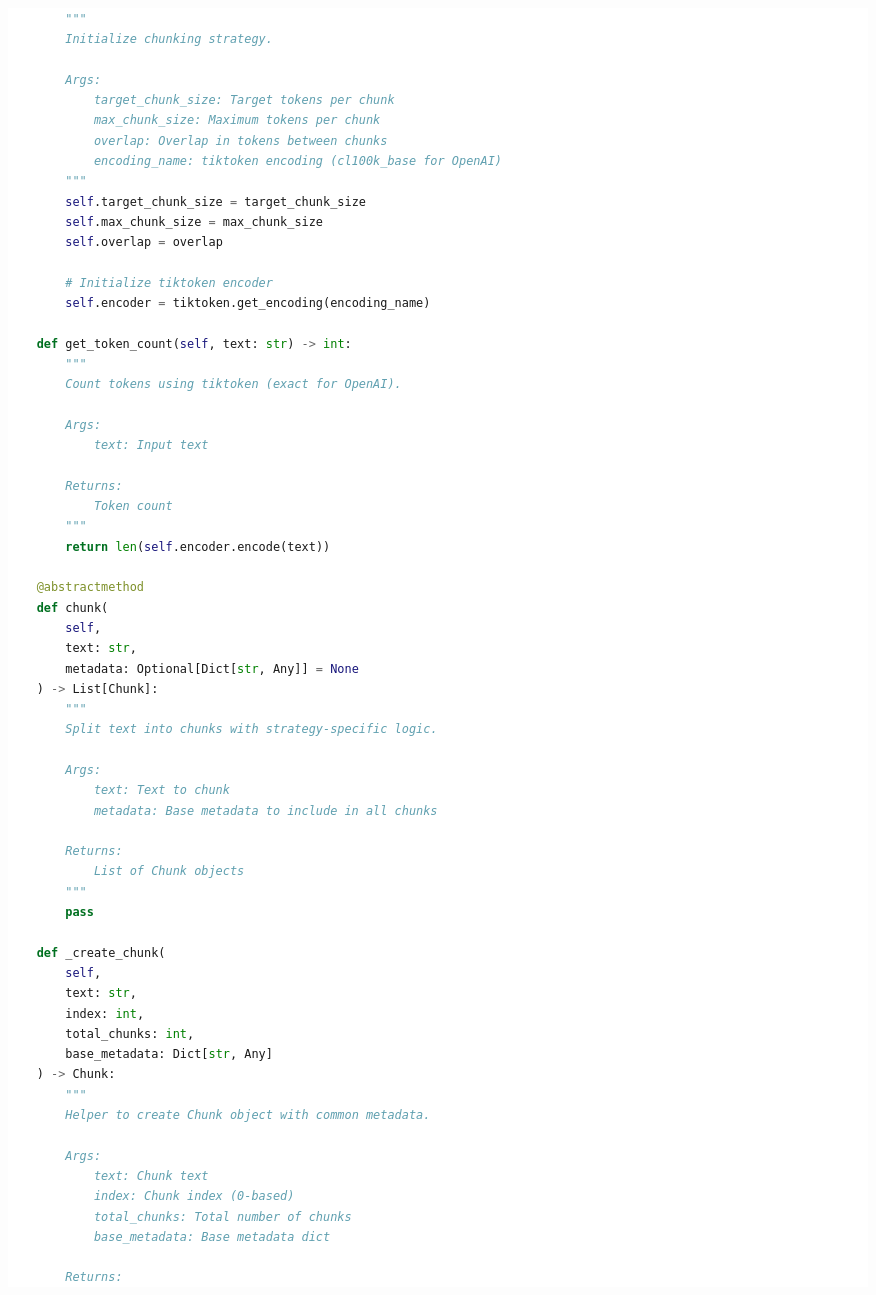 ```python
        """
        Initialize chunking strategy.

        Args:
            target_chunk_size: Target tokens per chunk
            max_chunk_size: Maximum tokens per chunk
            overlap: Overlap in tokens between chunks
            encoding_name: tiktoken encoding (cl100k_base for OpenAI)
        """
        self.target_chunk_size = target_chunk_size
        self.max_chunk_size = max_chunk_size
        self.overlap = overlap

        # Initialize tiktoken encoder
        self.encoder = tiktoken.get_encoding(encoding_name)

    def get_token_count(self, text: str) -> int:
        """
        Count tokens using tiktoken (exact for OpenAI).

        Args:
            text: Input text

        Returns:
            Token count
        """
        return len(self.encoder.encode(text))

    @abstractmethod
    def chunk(
        self,
        text: str,
        metadata: Optional[Dict[str, Any]] = None
    ) -> List[Chunk]:
        """
        Split text into chunks with strategy-specific logic.

        Args:
            text: Text to chunk
            metadata: Base metadata to include in all chunks

        Returns:
            List of Chunk objects
        """
        pass

    def _create_chunk(
        self,
        text: str,
        index: int,
        total_chunks: int,
        base_metadata: Dict[str, Any]
    ) -> Chunk:
        """
        Helper to create Chunk object with common metadata.

        Args:
            text: Chunk text
            index: Chunk index (0-based)
            total_chunks: Total number of chunks
            base_metadata: Base metadata dict

        Returns:
```